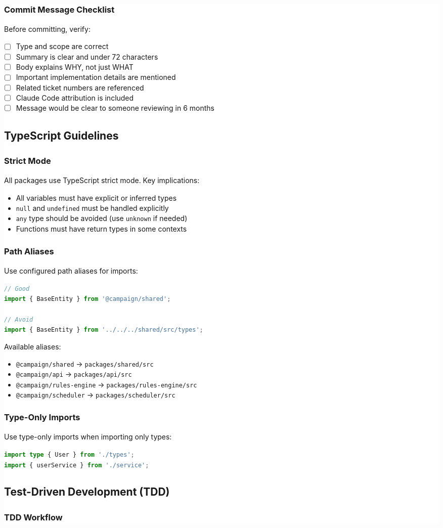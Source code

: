 ### Commit Message Checklist

Before committing, verify:

- [ ] Type and scope are correct
- [ ] Summary is clear and under 72 characters
- [ ] Body explains WHY, not just WHAT
- [ ] Important implementation details are mentioned
- [ ] Related ticket numbers are referenced
- [ ] Claude Code attribution is included
- [ ] Message would be clear to someone reviewing in 6 months

## TypeScript Guidelines

### Strict Mode

All packages use TypeScript strict mode. Key implications:

- All variables must have explicit or inferred types
- `null` and `undefined` must be handled explicitly
- `any` type should be avoided (use `unknown` if needed)
- Functions must have return types in some contexts

### Path Aliases

Use configured path aliases for imports:

```typescript
// Good
import { BaseEntity } from '@campaign/shared';

// Avoid
import { BaseEntity } from '../../../shared/src/types';
```

Available aliases:

- `@campaign/shared` → `packages/shared/src`
- `@campaign/api` → `packages/api/src`
- `@campaign/rules-engine` → `packages/rules-engine/src`
- `@campaign/scheduler` → `packages/scheduler/src`

### Type-Only Imports

Use type-only imports when importing only types:

```typescript
import type { User } from './types';
import { userService } from './service';
```

## Test-Driven Development (TDD)

### TDD Workflow
